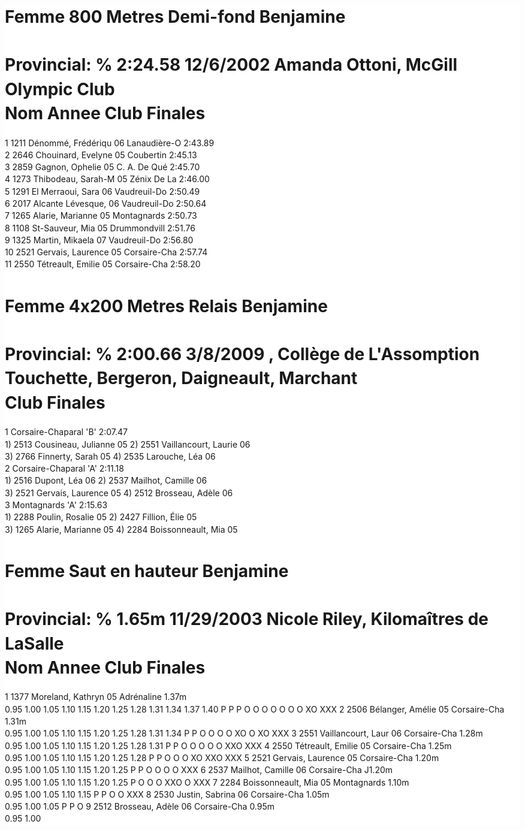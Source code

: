 Femme 800 Metres Demi-fond Benjamine
================================================================
  Provincial: % 2:24.58  12/6/2002   Amanda Ottoni, McGill Olympic Club        
    Nom                    Annee Club                   Finales 
================================================================
  1  1211 Dénommé, Frédériqu  06 Lanaudière-O           2:43.89  
  2  2646 Chouinard, Evelyne  05 Coubertin              2:45.13  
  3  2859 Gagnon, Ophelie     05 C. A. De Qué           2:45.70  
  4  1273 Thibodeau, Sarah-M  05 Zénix De La            2:46.00  
  5  1291 El Merraoui, Sara   06 Vaudreuil-Do           2:50.49  
  6  2017 Alcante Lévesque,   06 Vaudreuil-Do           2:50.64  
  7  1265 Alarie, Marianne    05 Montagnards            2:50.73  
  8  1108 St-Sauveur, Mia     05 Drummondvill           2:51.76  
  9  1325 Martin, Mikaela     07 Vaudreuil-Do           2:56.80  
 10  2521 Gervais, Laurence   05 Corsaire-Cha           2:57.74  
 11  2550 Tétreault, Emilie   05 Corsaire-Cha           2:58.20  
 
Femme 4x200 Metres Relais Benjamine
================================================================
  Provincial: % 2:00.66  3/8/2009    , Collège de L'Assomption                 
                         Touchette, Bergeron, Daigneault, Marchant         
    Club                                                Finales 
================================================================
  1 Corsaire-Chaparal  'B'                              2:07.47  
     1) 2513 Cousineau, Julianne 05     2) 2551 Vaillancourt, Laurie 06   
     3) 2766 Finnerty, Sarah 05         4) 2535 Larouche, Léa 06          
  2 Corsaire-Chaparal  'A'                              2:11.18  
     1) 2516 Dupont, Léa 06             2) 2537 Mailhot, Camille 06       
     3) 2521 Gervais, Laurence 05       4) 2512 Brosseau, Adèle 06        
  3 Montagnards  'A'                                    2:15.63  
     1) 2288 Poulin, Rosalie 05         2) 2427 Fillion, Élie 05          
     3) 1265 Alarie, Marianne 05        4) 2284 Boissonneault, Mia 05     
 
Femme Saut en hauteur Benjamine
================================================================
  Provincial: % 1.65m  11/29/2003  Nicole Riley, Kilomaîtres de LaSalle        
    Nom                    Annee Club                   Finales 
================================================================
  1  1377 Moreland, Kathryn   05 Adrénaline               1.37m  
     0.95 1.00 1.05 1.10 1.15 1.20 1.25 1.28 1.31 1.34 1.37 1.40 
        P    P    P    O    O    O    O    O    O    O   XO  XXX 
  2  2506 Bélanger, Amélie    05 Corsaire-Cha             1.31m  
     0.95 1.00 1.05 1.10 1.15 1.20 1.25 1.28 1.31 1.34 
        P    P    O    O    O    O   XO    O   XO  XXX 
  3  2551 Vaillancourt, Laur  06 Corsaire-Cha             1.28m  
     0.95 1.00 1.05 1.10 1.15 1.20 1.25 1.28 1.31 
        P    P    O    O    O    O    O  XXO  XXX 
  4  2550 Tétreault, Emilie   05 Corsaire-Cha             1.25m  
     0.95 1.00 1.05 1.10 1.15 1.20 1.25 1.28 
        P    P    O    O    O   XO  XXO  XXX 
  5  2521 Gervais, Laurence   05 Corsaire-Cha             1.20m  
     0.95 1.00 1.05 1.10 1.15 1.20 1.25 
        P    P    O    O    O    O  XXX 
  6  2537 Mailhot, Camille    06 Corsaire-Cha            J1.20m  
     0.95 1.00 1.05 1.10 1.15 1.20 1.25 
        P    O    O    O  XXO    O  XXX 
  7  2284 Boissonneault, Mia  05 Montagnards              1.10m  
     0.95 1.00 1.05 1.10 1.15 
        P    P    O    O  XXX 
  8  2530 Justin, Sabrina     06 Corsaire-Cha             1.05m  
     0.95 1.00 1.05 
        P    P    O 
  9  2512 Brosseau, Adèle     06 Corsaire-Cha             0.95m  
     0.95 1.00 